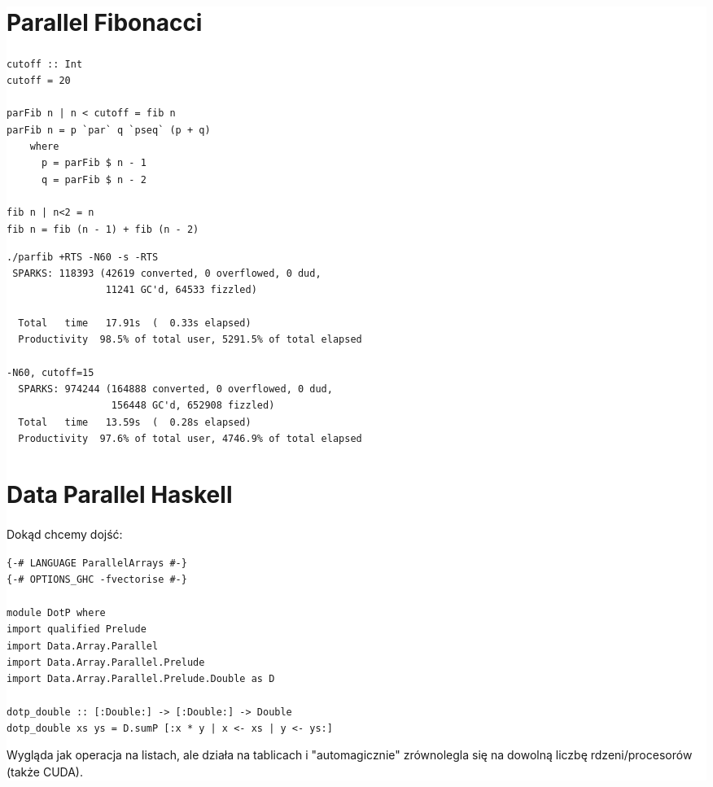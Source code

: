 # Parallel Fibonacci

~~~~ {.haskell}
cutoff :: Int
cutoff = 20

parFib n | n < cutoff = fib n
parFib n = p `par` q `pseq` (p + q)
    where
      p = parFib $ n - 1
      q = parFib $ n - 2

fib n | n<2 = n
fib n = fib (n - 1) + fib (n - 2)
~~~~

~~~~
./parfib +RTS -N60 -s -RTS
 SPARKS: 118393 (42619 converted, 0 overflowed, 0 dud,
                 11241 GC'd, 64533 fizzled)

  Total   time   17.91s  (  0.33s elapsed)
  Productivity  98.5% of total user, 5291.5% of total elapsed

-N60, cutoff=15
  SPARKS: 974244 (164888 converted, 0 overflowed, 0 dud,
                  156448 GC'd, 652908 fizzled)
  Total   time   13.59s  (  0.28s elapsed)
  Productivity  97.6% of total user, 4746.9% of total elapsed
~~~~

# Data Parallel Haskell

Dokąd chcemy dojść:

~~~~ {.haskell}
{-# LANGUAGE ParallelArrays #-}
{-# OPTIONS_GHC -fvectorise #-}

module DotP where
import qualified Prelude
import Data.Array.Parallel
import Data.Array.Parallel.Prelude
import Data.Array.Parallel.Prelude.Double as D

dotp_double :: [:Double:] -> [:Double:] -> Double
dotp_double xs ys = D.sumP [:x * y | x <- xs | y <- ys:]
~~~~

Wygląda jak operacja na listach, ale działa na tablicach i
"automagicznie" zrównolegla się na dowolną liczbę rdzeni/procesorów
(także CUDA).
